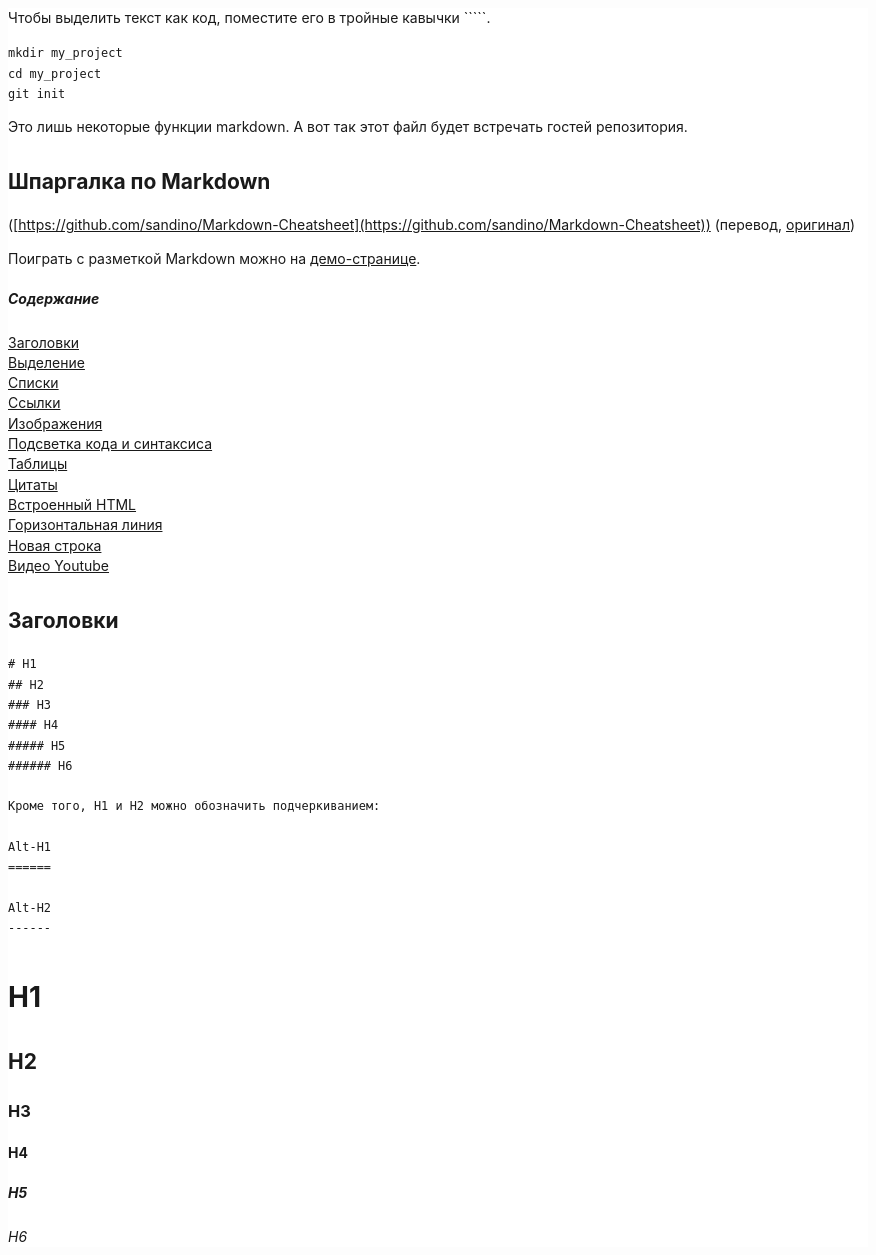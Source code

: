 Чтобы выделить текст как код, поместите его в тройные кавычки `````. 
```
mkdir my_project
cd my_project
git init
```
Это лишь некоторые функции markdown. 
А вот так этот файл будет встречать гостей репозитория.

Шпаргалка по Markdown
---------------------
([https://github.com/sandino/Markdown-Cheatsheet](https://github.com/sandino/Markdown-Cheatsheet))
(перевод, [оригинал](https://github.com/adam-p/markdown-here/wiki/Markdown-Cheatsheet))

Поиграть с разметкой Markdown можно на [демо-странице](http://www.markdown-here.com/livedemo.html).

##### Содержание  
[Заголовки](#headers)  
[Выделение](#emphasis)  
[Списки](#lists)  
[Ссылки](#links)  
[Изображения](#images)  
[Подсветка кода и синтаксиса](#code)  
[Таблицы](#tables)  
[Цитаты](#blockquotes)  
[Встроенный HTML](#html)  
[Горизонтальная линия](#hr)  
[Новая строка](#lines)  
[Видео Youtube](#videos)  

<a name="headers"><h2>Заголовки</h2></a>

```no-highlight
# H1
## H2
### H3
#### H4
##### H5
###### H6

Кроме того, H1 и H2 можно обозначить подчеркиванием:

Alt-H1
======

Alt-H2
------
```

# H1
## H2
### H3
#### H4
##### H5
###### H6
